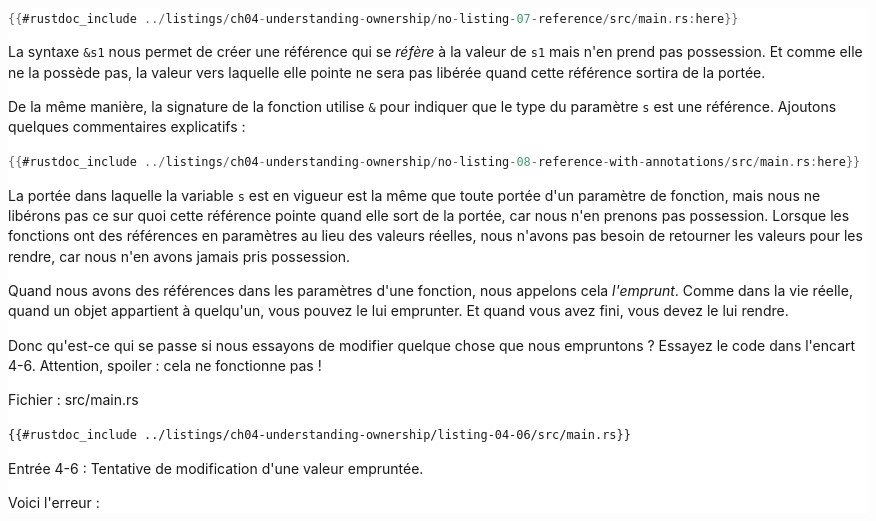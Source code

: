 
```rust
{{#rustdoc_include ../listings/ch04-understanding-ownership/no-listing-07-reference/src/main.rs:here}}
```



La syntaxe `&s1` nous permet de créer une référence qui se *réfère* à la valeur
de `s1` mais n'en prend pas possession. Et comme elle ne la possède pas, la
valeur vers laquelle elle pointe ne sera pas libérée quand cette référence
sortira de la portée.



De la même manière, la signature de la fonction utilise `&` pour indiquer que
le type du paramètre `s` est une référence. Ajoutons quelques commentaires
explicatifs :



```rust
{{#rustdoc_include ../listings/ch04-understanding-ownership/no-listing-08-reference-with-annotations/src/main.rs:here}}
```



La portée dans laquelle la variable `s` est en vigueur est la même que toute
portée d'un paramètre de fonction, mais nous ne libérons pas ce sur quoi cette
référence pointe quand elle sort de la portée, car nous n'en prenons pas
possession. Lorsque les fonctions ont des références en paramètres au lieu des
valeurs réelles, nous n'avons pas besoin de retourner les valeurs pour les
rendre, car nous n'en avons jamais pris possession.



Quand nous avons des références dans les paramètres d'une fonction, nous
appelons cela *l'emprunt*. Comme dans la vie réelle, quand un objet appartient
à quelqu'un, vous pouvez le lui emprunter. Et quand vous avez fini, vous devez
le lui rendre.



Donc qu'est-ce qui se passe si nous essayons de modifier quelque chose que nous
empruntons ? Essayez le code dans l'encart 4-6. Attention, spoiler : cela ne
fonctionne pas !



<span class="filename">Fichier : src/main.rs</span>



```rust,ignore,does_not_compile
{{#rustdoc_include ../listings/ch04-understanding-ownership/listing-04-06/src/main.rs}}
```



<span class="caption">Entrée 4-6 : Tentative de modification d'une valeur
empruntée.</span>



Voici l'erreur :
